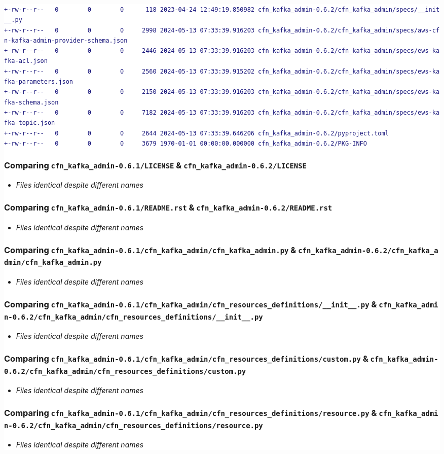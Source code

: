 ```diff
+-rw-r--r--   0        0        0      118 2023-04-24 12:49:19.850982 cfn_kafka_admin-0.6.2/cfn_kafka_admin/specs/__init__.py
+-rw-r--r--   0        0        0     2998 2024-05-13 07:33:39.916203 cfn_kafka_admin-0.6.2/cfn_kafka_admin/specs/aws-cfn-kafka-admin-provider-schema.json
+-rw-r--r--   0        0        0     2446 2024-05-13 07:33:39.916203 cfn_kafka_admin-0.6.2/cfn_kafka_admin/specs/ews-kafka-acl.json
+-rw-r--r--   0        0        0     2560 2024-05-13 07:33:39.915202 cfn_kafka_admin-0.6.2/cfn_kafka_admin/specs/ews-kafka-parameters.json
+-rw-r--r--   0        0        0     2150 2024-05-13 07:33:39.916203 cfn_kafka_admin-0.6.2/cfn_kafka_admin/specs/ews-kafka-schema.json
+-rw-r--r--   0        0        0     7182 2024-05-13 07:33:39.916203 cfn_kafka_admin-0.6.2/cfn_kafka_admin/specs/ews-kafka-topic.json
+-rw-r--r--   0        0        0     2644 2024-05-13 07:33:39.646206 cfn_kafka_admin-0.6.2/pyproject.toml
+-rw-r--r--   0        0        0     3679 1970-01-01 00:00:00.000000 cfn_kafka_admin-0.6.2/PKG-INFO
```

### Comparing `cfn_kafka_admin-0.6.1/LICENSE` & `cfn_kafka_admin-0.6.2/LICENSE`

 * *Files identical despite different names*

### Comparing `cfn_kafka_admin-0.6.1/README.rst` & `cfn_kafka_admin-0.6.2/README.rst`

 * *Files identical despite different names*

### Comparing `cfn_kafka_admin-0.6.1/cfn_kafka_admin/cfn_kafka_admin.py` & `cfn_kafka_admin-0.6.2/cfn_kafka_admin/cfn_kafka_admin.py`

 * *Files identical despite different names*

### Comparing `cfn_kafka_admin-0.6.1/cfn_kafka_admin/cfn_resources_definitions/__init__.py` & `cfn_kafka_admin-0.6.2/cfn_kafka_admin/cfn_resources_definitions/__init__.py`

 * *Files identical despite different names*

### Comparing `cfn_kafka_admin-0.6.1/cfn_kafka_admin/cfn_resources_definitions/custom.py` & `cfn_kafka_admin-0.6.2/cfn_kafka_admin/cfn_resources_definitions/custom.py`

 * *Files identical despite different names*

### Comparing `cfn_kafka_admin-0.6.1/cfn_kafka_admin/cfn_resources_definitions/resource.py` & `cfn_kafka_admin-0.6.2/cfn_kafka_admin/cfn_resources_definitions/resource.py`

 * *Files identical despite different names*

